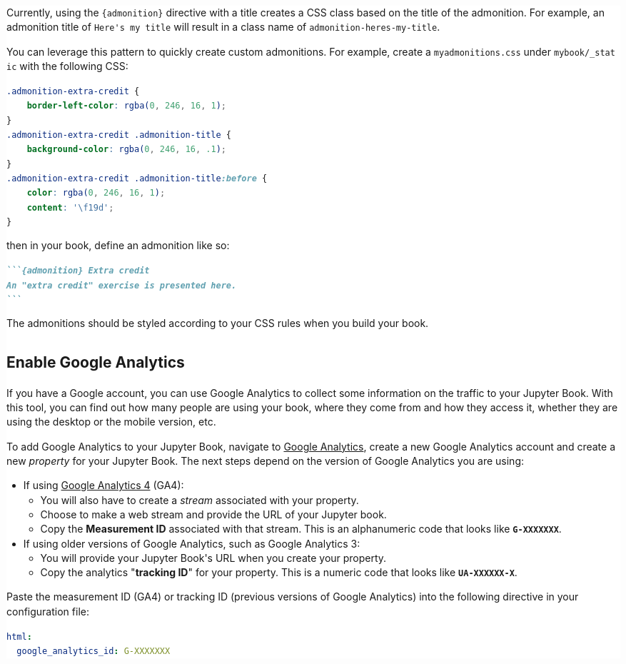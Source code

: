 Currently, using the `{admonition}` directive with a title creates a CSS class based on the title of the admonition.
For example, an admonition title of `Here's my title` will result in a class name of `admonition-heres-my-title`.

You can leverage this pattern to quickly create custom admonitions.
For example, create a `myadmonitions.css` under `mybook/_static` with the following CSS:

```css
.admonition-extra-credit {
    border-left-color: rgba(0, 246, 16, 1);
}
.admonition-extra-credit .admonition-title {
    background-color: rgba(0, 246, 16, .1);
}
.admonition-extra-credit .admonition-title:before {
    color: rgba(0, 246, 16, 1);
    content: '\f19d';
}
```

then in your book, define an admonition like so:

````md
```{admonition} Extra credit
An "extra credit" exercise is presented here.
```
````

The admonitions should be styled according to your CSS rules when you build your book.
## Enable Google Analytics

If you have a Google account, you can use Google Analytics to collect some
information on the traffic to your Jupyter Book. With this tool, you can find
out how many people are using your book, where they come from and how they
access it, whether they are using the desktop or the mobile version, etc.

To add Google Analytics to your Jupyter Book, navigate to [Google Analytics](https://analytics.google.com/analytics/web/), create a new Google Analytics account and create a new *property* for your Jupyter Book.
The next steps depend on the version of Google Analytics you are using:

- If using [Google Analytics 4](https://support.google.com/analytics/answer/10089681?hl=en) (GA4):
  - You will also have to create a *stream* associated with your property.
  - Choose to make a web stream and provide the URL of your Jupyter book.
  - Copy the **Measurement ID** associated with that stream.
  This is an alphanumeric code that looks like **`G-XXXXXXX`**.
- If using older versions of Google Analytics, such as Google Analytics 3:
  - You will provide your Jupyter Book's URL when you create your property.
  - Copy the analytics "**tracking ID**" for your property. This is a numeric code that looks like **`UA-XXXXXX-X`**.

Paste the measurement ID (GA4) or tracking ID (previous versions of Google
Analytics) into the following directive in your configuration file:

```yaml
html:
  google_analytics_id: G-XXXXXXX
```
